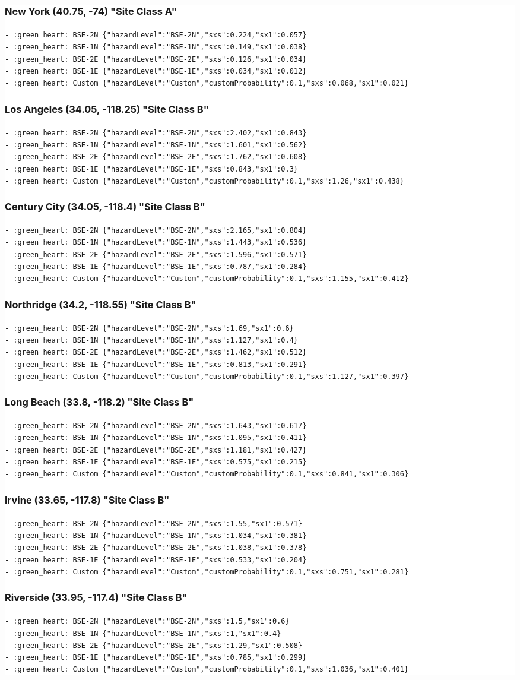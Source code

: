 ### New York (40.75, -74) "Site Class A"
    - :green_heart: BSE-2N {"hazardLevel":"BSE-2N","sxs":0.224,"sx1":0.057}
    - :green_heart: BSE-1N {"hazardLevel":"BSE-1N","sxs":0.149,"sx1":0.038}
    - :green_heart: BSE-2E {"hazardLevel":"BSE-2E","sxs":0.126,"sx1":0.034}
    - :green_heart: BSE-1E {"hazardLevel":"BSE-1E","sxs":0.034,"sx1":0.012}
    - :green_heart: Custom {"hazardLevel":"Custom","customProbability":0.1,"sxs":0.068,"sx1":0.021}

### Los Angeles (34.05, -118.25) "Site Class B"
    - :green_heart: BSE-2N {"hazardLevel":"BSE-2N","sxs":2.402,"sx1":0.843}
    - :green_heart: BSE-1N {"hazardLevel":"BSE-1N","sxs":1.601,"sx1":0.562}
    - :green_heart: BSE-2E {"hazardLevel":"BSE-2E","sxs":1.762,"sx1":0.608}
    - :green_heart: BSE-1E {"hazardLevel":"BSE-1E","sxs":0.843,"sx1":0.3}
    - :green_heart: Custom {"hazardLevel":"Custom","customProbability":0.1,"sxs":1.26,"sx1":0.438}

### Century City (34.05, -118.4) "Site Class B"
    - :green_heart: BSE-2N {"hazardLevel":"BSE-2N","sxs":2.165,"sx1":0.804}
    - :green_heart: BSE-1N {"hazardLevel":"BSE-1N","sxs":1.443,"sx1":0.536}
    - :green_heart: BSE-2E {"hazardLevel":"BSE-2E","sxs":1.596,"sx1":0.571}
    - :green_heart: BSE-1E {"hazardLevel":"BSE-1E","sxs":0.787,"sx1":0.284}
    - :green_heart: Custom {"hazardLevel":"Custom","customProbability":0.1,"sxs":1.155,"sx1":0.412}

### Northridge (34.2, -118.55) "Site Class B"
    - :green_heart: BSE-2N {"hazardLevel":"BSE-2N","sxs":1.69,"sx1":0.6}
    - :green_heart: BSE-1N {"hazardLevel":"BSE-1N","sxs":1.127,"sx1":0.4}
    - :green_heart: BSE-2E {"hazardLevel":"BSE-2E","sxs":1.462,"sx1":0.512}
    - :green_heart: BSE-1E {"hazardLevel":"BSE-1E","sxs":0.813,"sx1":0.291}
    - :green_heart: Custom {"hazardLevel":"Custom","customProbability":0.1,"sxs":1.127,"sx1":0.397}

### Long Beach (33.8, -118.2) "Site Class B"
    - :green_heart: BSE-2N {"hazardLevel":"BSE-2N","sxs":1.643,"sx1":0.617}
    - :green_heart: BSE-1N {"hazardLevel":"BSE-1N","sxs":1.095,"sx1":0.411}
    - :green_heart: BSE-2E {"hazardLevel":"BSE-2E","sxs":1.181,"sx1":0.427}
    - :green_heart: BSE-1E {"hazardLevel":"BSE-1E","sxs":0.575,"sx1":0.215}
    - :green_heart: Custom {"hazardLevel":"Custom","customProbability":0.1,"sxs":0.841,"sx1":0.306}

### Irvine (33.65, -117.8) "Site Class B"
    - :green_heart: BSE-2N {"hazardLevel":"BSE-2N","sxs":1.55,"sx1":0.571}
    - :green_heart: BSE-1N {"hazardLevel":"BSE-1N","sxs":1.034,"sx1":0.381}
    - :green_heart: BSE-2E {"hazardLevel":"BSE-2E","sxs":1.038,"sx1":0.378}
    - :green_heart: BSE-1E {"hazardLevel":"BSE-1E","sxs":0.533,"sx1":0.204}
    - :green_heart: Custom {"hazardLevel":"Custom","customProbability":0.1,"sxs":0.751,"sx1":0.281}

### Riverside (33.95, -117.4) "Site Class B"
    - :green_heart: BSE-2N {"hazardLevel":"BSE-2N","sxs":1.5,"sx1":0.6}
    - :green_heart: BSE-1N {"hazardLevel":"BSE-1N","sxs":1,"sx1":0.4}
    - :green_heart: BSE-2E {"hazardLevel":"BSE-2E","sxs":1.29,"sx1":0.508}
    - :green_heart: BSE-1E {"hazardLevel":"BSE-1E","sxs":0.785,"sx1":0.299}
    - :green_heart: Custom {"hazardLevel":"Custom","customProbability":0.1,"sxs":1.036,"sx1":0.401}
